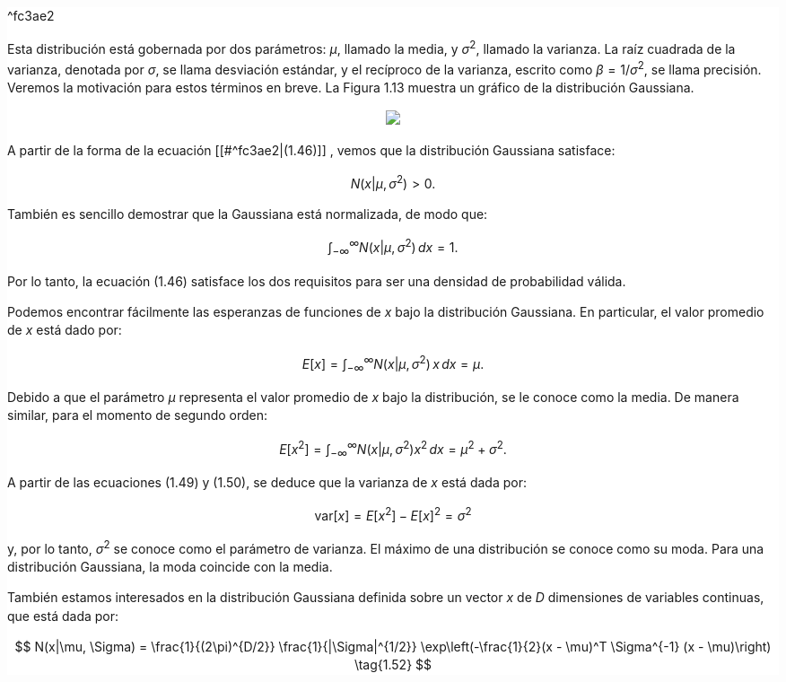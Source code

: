 ^fc3ae2

Esta distribución está gobernada por dos parámetros: $\mu$, llamado la media, y $\sigma^2$, llamado la varianza. La raíz cuadrada de la varianza, denotada por $\sigma$, se llama desviación estándar, y el recíproco de la varianza, escrito como $\beta = 1/\sigma^2$, se llama precisión. Veremos la motivación para estos términos en breve. La Figura 1.13 muestra un gráfico de la distribución Gaussiana.

<div style="text-align: center;">
	<figure>
    <img src="C:\Users\mitch\OneDrive - UNIVERSIDAD NACIONAL DE INGENIERIA\Mi unidad\My Notes\My Notes\Pattern Recognition and Machine Learning\imgs\figure 1.13.png">
    <figcaption></figcaption>
    </figure>
</div>

A partir de la forma de la ecuación [[#^fc3ae2|(1.46)]]  , vemos que la distribución Gaussiana satisface:

$$
N(x|\mu, \sigma^2) > 0. \tag{1.47}
$$

También es sencillo demostrar que la Gaussiana está normalizada, de modo que:

$$
\int_{-\infty}^{\infty} N(x|\mu, \sigma^2) \, dx = 1. \tag{1.48}
$$

Por lo tanto, la ecuación (1.46) satisface los dos requisitos para ser una densidad de probabilidad válida. 

Podemos encontrar fácilmente las esperanzas de funciones de $x$ bajo la distribución Gaussiana. En particular, el valor promedio de $x$ está dado por:

$$
E[x] = \int_{-\infty}^{\infty} N(x|\mu, \sigma^2) \, x \, dx = \mu. \tag{1.49}
$$

Debido a que el parámetro $\mu$ representa el valor promedio de $x$ bajo la distribución, se le conoce como la media. De manera similar, para el momento de segundo orden:

$$
E[x^2] = \int_{-\infty}^{\infty} N(x|\mu, \sigma^2) x^2 \, dx = \mu^2 + \sigma^2. \tag{1.50}
$$

A partir de las ecuaciones (1.49) y (1.50), se deduce que la varianza de $x$ está dada por:

$$
\text{var}[x] = E[x^2] - E[x]^2 = \sigma^2 \tag{1.51}
$$

y, por lo tanto, $\sigma^2$ se conoce como el parámetro de varianza. El máximo de una distribución se conoce como su moda. Para una distribución Gaussiana, la moda coincide con la media.

También estamos interesados en la distribución Gaussiana definida sobre un vector $x$ de $D$ dimensiones de variables continuas, que está dada por:

$$
N(x|\mu, \Sigma) = \frac{1}{(2\pi)^{D/2}} \frac{1}{|\Sigma|^{1/2}} \exp\left(-\frac{1}{2}(x - \mu)^T \Sigma^{-1} (x - \mu)\right) \tag{1.52}
$$
